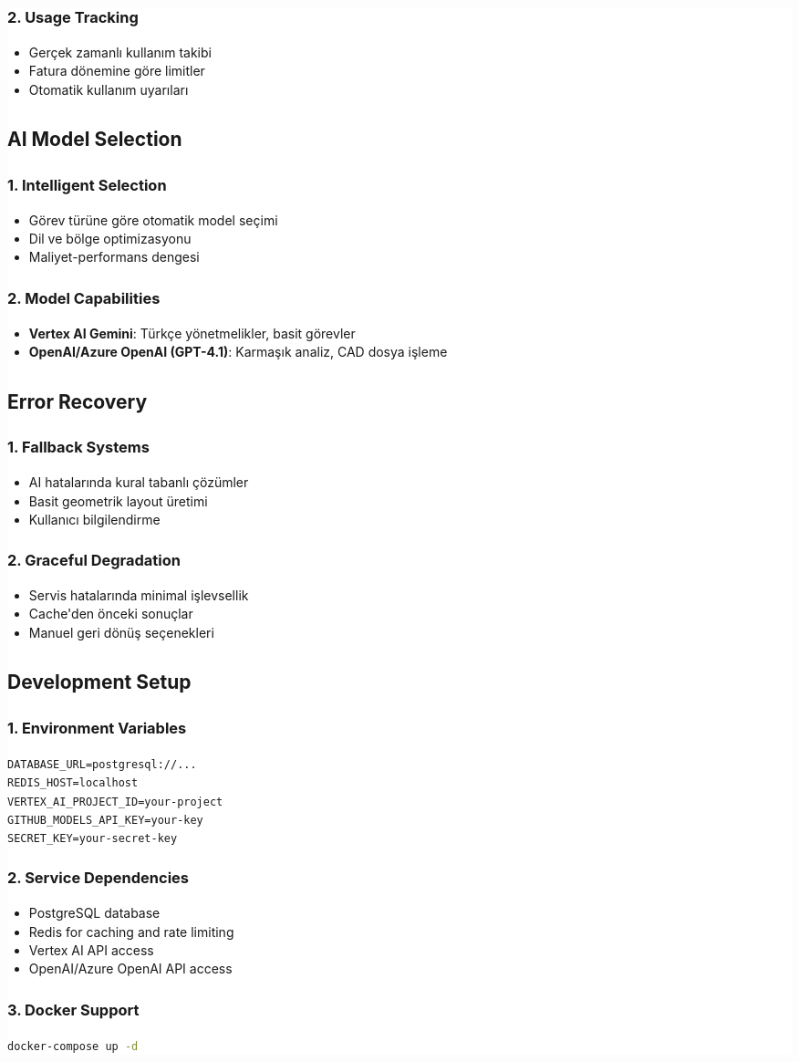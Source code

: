 ### 2. Usage Tracking
- Gerçek zamanlı kullanım takibi
- Fatura dönemine göre limitler
- Otomatik kullanım uyarıları

## AI Model Selection

### 1. Intelligent Selection
- Görev türüne göre otomatik model seçimi
- Dil ve bölge optimizasyonu
- Maliyet-performans dengesi

### 2. Model Capabilities
- **Vertex AI Gemini**: Türkçe yönetmelikler, basit görevler
- **OpenAI/Azure OpenAI (GPT-4.1)**: Karmaşık analiz, CAD dosya işleme

## Error Recovery

### 1. Fallback Systems
- AI hatalarında kural tabanlı çözümler
- Basit geometrik layout üretimi
- Kullanıcı bilgilendirme

### 2. Graceful Degradation
- Servis hatalarında minimal işlevsellik
- Cache'den önceki sonuçlar
- Manuel geri dönüş seçenekleri

## Development Setup

### 1. Environment Variables
```env
DATABASE_URL=postgresql://...
REDIS_HOST=localhost
VERTEX_AI_PROJECT_ID=your-project
GITHUB_MODELS_API_KEY=your-key
SECRET_KEY=your-secret-key
```

### 2. Service Dependencies
- PostgreSQL database
- Redis for caching and rate limiting
- Vertex AI API access
- OpenAI/Azure OpenAI API access

### 3. Docker Support
```bash
docker-compose up -d
```
